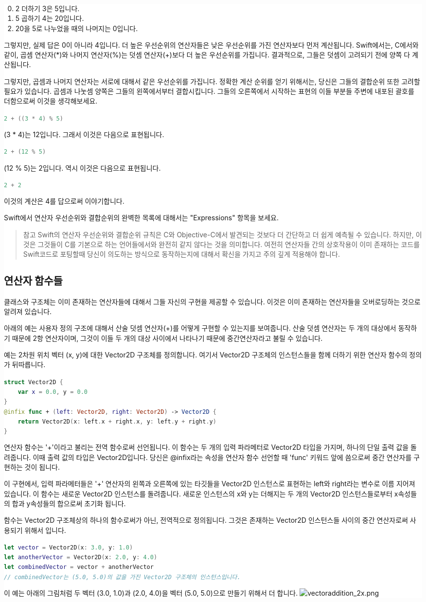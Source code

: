 0. 2 더하기 3은 5입니다.
0. 5 곱하기 4는 20입니다.
0. 20을 5로 나누었을 때의 나머지는 0입니다.

그렇지만, 실제 답은 0이 아니라 4입니다. 더 높은 우선순위의 연산자들은 낮은 우선순위를 가진 연산자보다 먼저 계산됩니다. Swift에서는, C에서와 같이, 곱셈 연산자(\*)와 나머지 연산자(%)는 덧셈 연산자(+)보다 더 높은 우선순위를 가집니다. 결과적으로, 그들은 덧셈이 고려되기 전에 양쪽 다 계산됩니다.

그렇지만, 곱셈과 나머지 연산자는 서로에 대해서 같은 우선순위를 가집니다. 정확한 계산 순위를 얻기 위해서는, 당신은 그들의 결합순위 또한 고려할 필요가 있습니다. 곱셈과 나눗셈 양쪽은 그들의 왼쪽에서부터 결합시킵니다. 그들의 오른쪽에서 시작하는 표현의 이들 부분들 주변에 내포된 괄호를 더함으로써 이것을 생각해보세요.
```swift
2 + ((3 * 4) % 5)
```
(3 * 4)는 12입니다. 그래서 이것은 다음으로 표현됩니다.
```swift
2 + (12 % 5)
```
(12 % 5)는 2입니다. 역시 이것은 다음으로 표현됩니다.
```swift
2 + 2
```
이것의 계산은 4를 답으로써 이야기합니다.

Swift에서 연산자 우선순위와 결합순위의 완벽한 목록에 대해서는 "Expressions" 항목을 보세요.

>참고
Swift의 연산자 우선순위와 결합순위 규칙은 C와 Objective-C에서 발견되는 것보다 더 간단하고 더 쉽게 예측될 수 있습니다. 하지만, 이것은 그것들이 C를 기본으로 하는 언어들에서와 완전히 같지 않다는 것을 의미합니다. 여전히 연산자들 간의 상호작용이 이미 존재하는 코드를 Swift코드로 포팅할때 당신이 의도하는 방식으로 동작하는지에 대해서 확신을 가지고 주의 깊게 적용해야 합니다.

## 연산자 함수들

클래스와 구조체는 이미 존재하는 연산자들에 대해서 그들 자신의 구현을 제공할 수 있습니다. 이것은 이미 존재하는 연산자들을 오버로딩하는 것으로 알려져 있습니다.

아래의 예는 사용자 정의 구조에 대해서 산술 덧셈 연산자(+)를 어떻게 구현할 수 있는지를 보여줍니다. 산술 덧셈 연산자는 두 개의 대상에서 동작하기 때문에 2항 연산자이며, 그것이 이들 두 개의 대상 사이에서 나타나기 때문에 중간연산자라고 불릴 수 있습니다.

예는 2차원 위치 벡터 (x, y)에 대한 Vector2D 구조체를 정의합니다. 여기서 Vector2D 구조체의 인스턴스들을 함께 더하기 위한 연산자 함수의 정의가 뒤따릅니다.
```swift
struct Vector2D {
    var x = 0.0, y = 0.0
}
@infix func + (left: Vector2D, right: Vector2D) -> Vector2D {
    return Vector2D(x: left.x + right.x, y: left.y + right.y)
}
```
연산자 함수는 '+'이라고 불리는 전역 함수로써 선언됩니다. 이 함수는 두 개의 입력 파라메터로 Vector2D 타입을 가지며, 하나의 단일 출력 값을 돌려줍니다. 이때 출력 값의 타입은 Vector2D입니다. 당신은 @infix라는 속성을 연산자 함수 선언할 때 'func' 키워드 앞에 씀으로써 중간 연산자를 구현하는 것이 됩니다.

이 구현에서, 입력 파라메터들은 '+' 연산자의 왼쪽과 오른쪽에 있는 타깃들을 Vector2D 인스턴스로 표현하는 left와 right라는 변수로 이름 지어져 있습니다. 이 함수는 새로운 Vector2D 인스턴스를 돌려줍니다. 새로운 인스턴스의 x와 y는 더해지는 두 개의 Vector2D 인스턴스들로부터 x속성들의 합과 y속성들의 합으로써 초기화 됩니다.

함수는 Vector2D 구조체상의 하나의 함수로써가 아닌, 전역적으로 정의됩니다. 그것은 존재하는 Vector2D 인스턴스들 사이의 중간 연산자로써 사용되기 위해서 입니다.
```swift
let vector = Vector2D(x: 3.0, y: 1.0)
let anotherVector = Vector2D(x: 2.0, y: 4.0)
let combinedVector = vector + anotherVector
// combinedVector는 (5.0, 5.0)의 값을 가진 Vector2D 구조체의 인스턴스입니다.
```
이 예는 아래의 그림처럼 두 벡터 (3.0, 1.0)과 (2.0, 4.0)을 벡터 (5.0, 5.0)으로 만들기 위해서 더 합니다.
![vectoraddition_2x.png](https://raw.githubusercontent.com/lean-tra/Swift-Korean/master/images/vectoraddition_2x.png)
